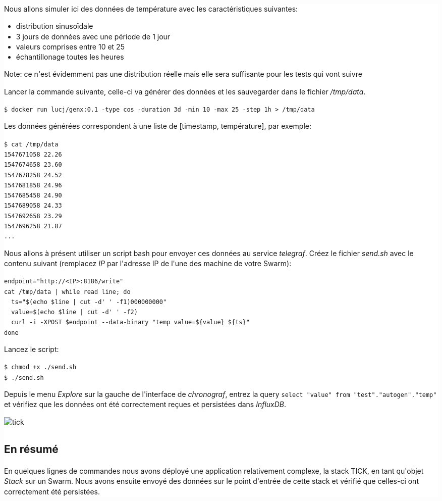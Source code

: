 Nous allons simuler ici des données de température avec les caractéristiques suivantes:
- distribution sinusoïdale
- 3 jours de données avec une période de 1 jour
- valeurs comprises entre 10 et 25
- échantillonage toutes les heures

Note: ce n'est évidemment pas une distribution réelle mais elle sera suffisante pour les tests qui vont suivre

Lancer la commande suivante, celle-ci va générer des données et les sauvegarder dans le fichier */tmp/data*.

```
$ docker run lucj/genx:0.1 -type cos -duration 3d -min 10 -max 25 -step 1h > /tmp/data
```

Les données générées correspondent à une liste de [timestamp, température], par exemple:

```
$ cat /tmp/data
1547671058 22.26
1547674658 23.60
1547678258 24.52
1547681858 24.96
1547685458 24.90
1547689058 24.33
1547692658 23.29
1547696258 21.87
...
```


Nous allons à présent utiliser un script bash pour envoyer ces données au service *telegraf*. Créez le fichier *send.sh* avec le contenu suivant (remplacez *IP* par l'adresse IP de l'une des machine de votre Swarm):

```
endpoint="http://<IP>:8186/write"
cat /tmp/data | while read line; do
  ts="$(echo $line | cut -d' ' -f1)000000000"
  value=$(echo $line | cut -d' ' -f2)
  curl -i -XPOST $endpoint --data-binary "temp value=${value} ${ts}"
done
```

Lancez le script:

```
$ chmod +x ./send.sh
$ ./send.sh
```

Depuis le menu *Explore* sur la gauche de l'interface de *chronograf*, entrez la query ```select "value" from "test"."autogen"."temp"``` et vérifiez que les données ont été correctement reçues et persistées dans *InfluxDB*.

![tick](./images/tick-3.png)

## En résumé

En quelques lignes de commandes nous avons déployé une application relativement complexe, la stack TICK, en tant qu'objet *Stack* sur un Swarm. Nous avons ensuite envoyé des données sur le point d'entrée de cette stack et vérifié que celles-ci ont correctement été persistées.
